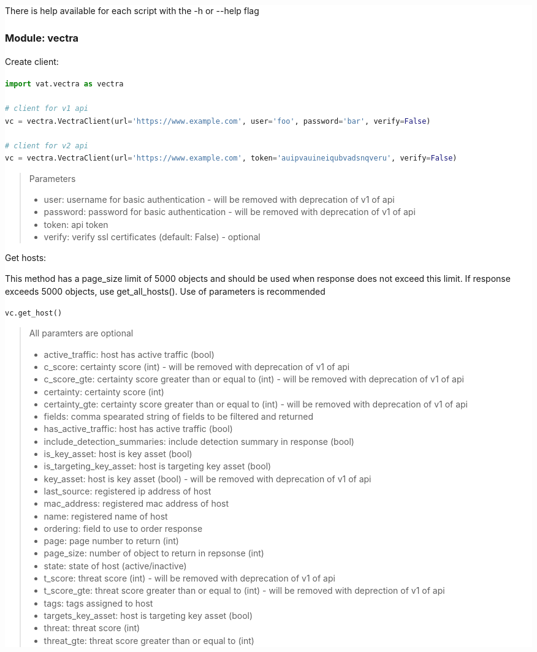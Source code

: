 There is help available for each script with the -h or --help flag

### Module: vectra
Create client:
```python
import vat.vectra as vectra

# client for v1 api
vc = vectra.VectraClient(url='https://www.example.com', user='foo', password='bar', verify=False)

# client for v2 api
vc = vectra.VectraClient(url='https://www.example.com', token='auipvauineiqubvadsnqveru', verify=False)
```
> Parameters
>* user: username for basic authentication - will be removed with deprecation of v1 of api
>* password: password for basic authentication - will be removed with deprecation of v1 of api
>* token: api token
>* verify: verify ssl certificates (default: False) - optional

Get hosts:

This method has a page_size limit of 5000 objects and should be used when response does not exceed this limit. If response exceeds 5000 objects, use get_all_hosts(). Use of parameters is recommended
```python
vc.get_host()
```

>All paramters are optional
>* active_traffic: host has active traffic (bool)
>* c_score: certainty score (int) - will be removed with deprecation of v1 of api
>* c_score_gte: certainty score greater than or equal to (int) - will be removed with deprecation of v1 of api
>* certainty: certainty score (int)
>* certainty_gte: certainty score greater than or equal to (int) - will be removed with deprecation of v1 of api
>* fields: comma spearated string of fields to be filtered and returned
>* has_active_traffic: host has active traffic (bool)
>* include_detection_summaries: include detection summary in response (bool)
>* is_key_asset: host is key asset (bool)
>* is_targeting_key_asset: host is targeting key asset (bool)
>* key_asset: host is key asset (bool) - will be removed with deprecation of v1 of api
>* last_source: registered ip address of host
>* mac_address: registered mac address of host
>* name: registered name of host
>* ordering: field to use to order response
>* page: page number to return (int)
>* page_size: number of object to return in repsonse (int)
>* state: state of host (active/inactive)
>* t_score: threat score (int) - will be removed with deprecation of v1 of api
>* t_score_gte: threat score greater than or equal to (int) - will be removed with deprection of v1 of api
>* tags: tags assigned to host
>* targets_key_asset: host is targeting key asset (bool)
>* threat: threat score (int)
>* threat_gte: threat score greater than or equal to (int)
